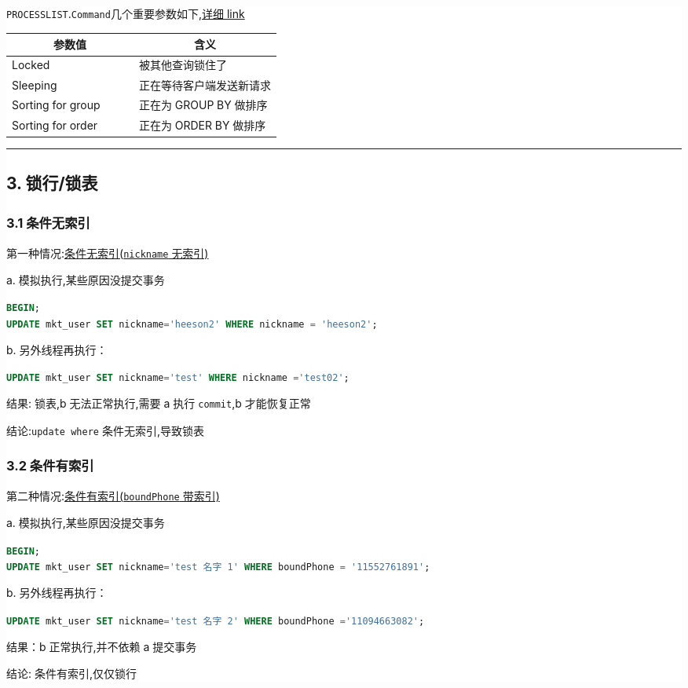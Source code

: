 `PROCESSLIST`.`Command`几个重要参数如下,[详细 link](https://blog.csdn.net/sinat_25873421/article/details/80335125)

| 参数值                  | 含义                     |
| ----------------------- | ------------------------ |
| Locked 　               | 被其他查询锁住了         |
| Sleeping 　 　          | 正在等待客户端发送新请求 |
| Sorting for group 　 　 | 正在为 GROUP BY 做排序   |
| Sorting for order 　 　 | 正在为 ORDER BY 做排序   |

---

## 3. 锁行/锁表

### 3.1 条件无索引

第一种情况:<u>条件无索引(`nickname` 无索引)</u>

a. 模拟执行,某些原因没提交事务

```sql
BEGIN;
UPDATE mkt_user SET nickname='heeson2' WHERE nickname = 'heeson2';
```

b. 另外线程再执行：

```sql
UPDATE mkt_user SET nickname='test' WHERE nickname ='test02';
```

结果: 锁表,b 无法正常执行,需要 a 执行 `commit`,b 才能恢复正常

结论:`update where` 条件无索引,导致锁表

### 3.2 条件有索引

第二种情况:<u>条件有索引(`boundPhone` 带索引)</u>

a. 模拟执行,某些原因没提交事务

```sql
BEGIN;
UPDATE mkt_user SET nickname='test 名字 1' WHERE boundPhone = '11552761891';
```

b. 另外线程再执行：

```sql
UPDATE mkt_user SET nickname='test 名字 2' WHERE boundPhone ='11094663082';
```

结果：b 正常执行,并不依赖 a 提交事务

结论: 条件有索引,仅仅锁行

